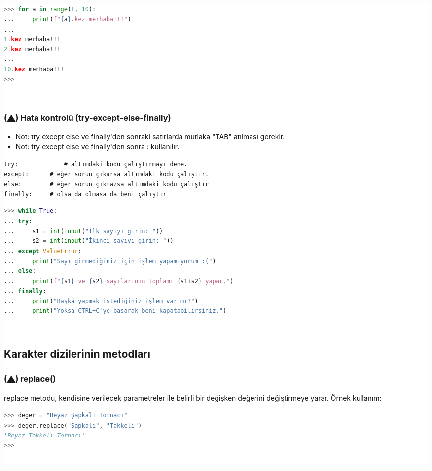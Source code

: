 ```python
>>> for a in range(1, 10):
... 	print(f"{a}.kez merhaba!!!")
...
1.kez merhaba!!!
2.kez merhaba!!!
...
10.kez merhaba!!!
>>>
```
<p>&nbsp;</p>




### ([▲](#top)) Hata kontrolü (try-except-else-finally) <a name="debugging"></a>
- Not: try except else ve finally'den sonraki satırlarda mutlaka "TAB" atılması gerekir.
- Not: try except else ve finally'den sonra : kullanılır.
```
try: 	         # altımdaki kodu çalıştırmayı dene.
except:		 # eğer sorun çıkarsa altımdaki kodu çalıştır.
else:		 # eğer sorun çıkmazsa altımdaki kodu çalıştır
finally:	 # olsa da olmasa da beni çalıştır
```

```python
>>> while True:
...	try:
...		s1 = int(input("İlk sayıyı girin: "))	
...		s2 = int(input("İkinci sayıyı girin: "))
...	except ValueError:
...		print("Sayı girmediğiniz için işlem yapamıyorum :(")
...	else:
...		print(f"{s1} ve {s2} sayılarının toplamı {s1+s2} yapar.")
...	finally:
...		print("Başka yapmak istediğiniz işlem var mı?")
...		print("Yoksa CTRL+C'ye basarak beni kapatabilirsiniz.")
```

<p>&nbsp;</p>




## Karakter dizilerinin metodları <a name="strmethods"></a>
### ([▲](#top)) replace() <a name="replace"></a>
replace metodu, kendisine verilecek parametreler ile belirli bir değişken değerini değiştirmeye yarar. Örnek kullanım:
```python
>>> deger = "Beyaz Şapkalı Tornacı"
>>> deger.replace("Şapkalı", "Takkeli")
'Beyaz Takkeli Tornacı'
>>>
```
<p>&nbsp;</p>
